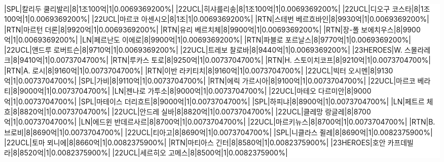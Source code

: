 |SPL|칼리두 쿨리발리|8|1조100억|1|0.0069369200%|
|22UCL|히샤를리송|8|1조100억|1|0.0069369200%|
|22UCL|디오구 코스타|8|1조100억|1|0.0069369200%|
|22UCL|마르코 아센시오|8|1조|1|0.0069369200%|
|RTN|스테번 베르흐바인|8|9930억|1|0.0069369200%|
|RTN|마르턴 더론|8|9920억|1|0.0069369200%|
|RTN|유리 베르치체|8|9900억|1|0.0069369200%|
|RTN|장-폴 보에치우스|8|9900억|1|0.0069369200%|
|LN|페르난도 이에로|8|9900억|1|0.0069369200%|
|RTN|파블로 포르날스|8|9770억|1|0.0069369200%|
|22UCL|앤드루 로버트슨|8|9710억|1|0.0069369200%|
|22UCL|트레보 찰로바|8|9440억|1|0.0069369200%|
|23HEROES|W. 스몰라레크|8|9410억|1|0.0073704700%|
|RTN|루카스 토로|8|9250억|1|0.0073704700%|
|RTN|H. 스토이치코프|8|9210억|1|0.0073704700%|
|RTN|A. 로시|8|9160억|1|0.0073704700%|
|RTN|이반 라키티치|8|9160억|1|0.0073704700%|
|22UCL|빅터 오시멘|8|9130억|1|0.0073704700%|
|SPL|가비|8|9110억|1|0.0073704700%|
|RTN|에릭 가르시아|8|9100억|1|0.0073704700%|
|22UCL|마르코 베라티|8|9000억|1|0.0073704700%|
|LN|젠나로 가투소|8|9000억|1|0.0073704700%|
|22UCL|마테오 다르미안|8|9000억|1|0.0073704700%|
|SPL|마테이스 더리흐트|8|9000억|1|0.0073704700%|
|SPL|하피냐|8|8900억|1|0.0073704700%|
|LN|페트르 체흐|8|8820억|1|0.0073704700%|
|22UCL|안드레 실바|8|8820억|1|0.0073704700%|
|22UCL|클레망 랑글레|8|8700억|1|0.0073704700%|
|LN|에드윈 반데르사르|8|8700억|1|0.0073704700%|
|22UCL|마르키뉴스|8|8700억|1|0.0073704700%|
|RTN|B. 브로비|8|8690억|1|0.0073704700%|
|22UCL|티아고|8|8690억|1|0.0073704700%|
|SPL|니클라스 쥘레|8|8690억|1|0.0082375900%|
|22UCL|토마 뫼니에|8|8660억|1|0.0082375900%|
|RTN|마티아스 긴터|8|8580억|1|0.0082375900%|
|23HEROES|호안 카프데빌라|8|8520억|1|0.0082375900%|
|22UCL|세르히오 고메스|8|8500억|1|0.0082375900%|
